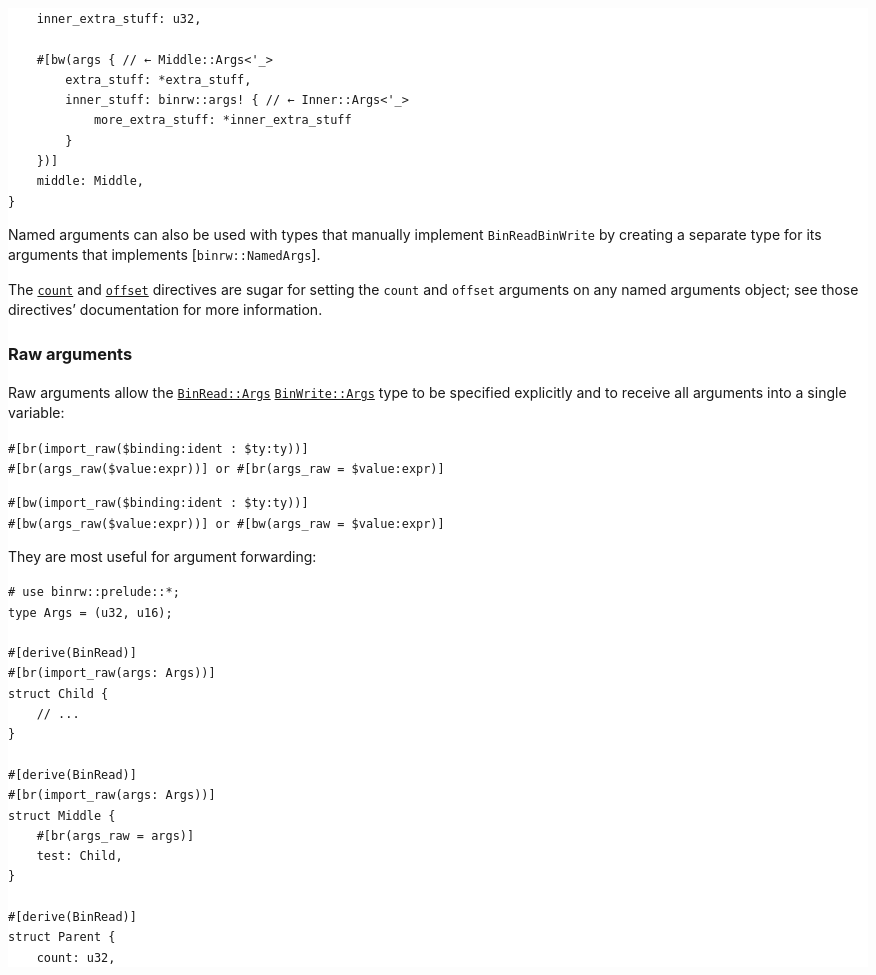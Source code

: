 ```
    inner_extra_stuff: u32,

    #[bw(args { // ← Middle::Args<'_>
        extra_stuff: *extra_stuff,
        inner_stuff: binrw::args! { // ← Inner::Args<'_>
            more_extra_stuff: *inner_extra_stuff
        }
    })]
    middle: Middle,
}
```
</div>

Named arguments can also be used with types that manually implement
<span class="br">`BinRead`</span><span class="bw">`BinWrite`</span> by creating
a separate type for its arguments that implements [`binrw::NamedArgs`].

The [`count`](#count) and [`offset`](#offset) directives are sugar for setting
the `count` and `offset` arguments on any named arguments object; see those
directives’ documentation for more information.

### Raw arguments

Raw arguments allow the
<span class="br">[`BinRead::Args`](crate::BinRead::Args)</span>
<span class="bw">[`BinWrite::Args`](crate::BinWrite::Args)</span>
type to be specified explicitly and to receive all arguments into a single
variable:

<div class="br">

```text
#[br(import_raw($binding:ident : $ty:ty))]
#[br(args_raw($value:expr))] or #[br(args_raw = $value:expr)]
```
</div>
<div class="bw">

```text
#[bw(import_raw($binding:ident : $ty:ty))]
#[bw(args_raw($value:expr))] or #[bw(args_raw = $value:expr)]
```
</div>

They are most useful for argument forwarding:

<div class="br">

```
# use binrw::prelude::*;
type Args = (u32, u16);

#[derive(BinRead)]
#[br(import_raw(args: Args))]
struct Child {
    // ...
}

#[derive(BinRead)]
#[br(import_raw(args: Args))]
struct Middle {
    #[br(args_raw = args)]
    test: Child,
}

#[derive(BinRead)]
struct Parent {
    count: u32,
```

[*]: #terminology